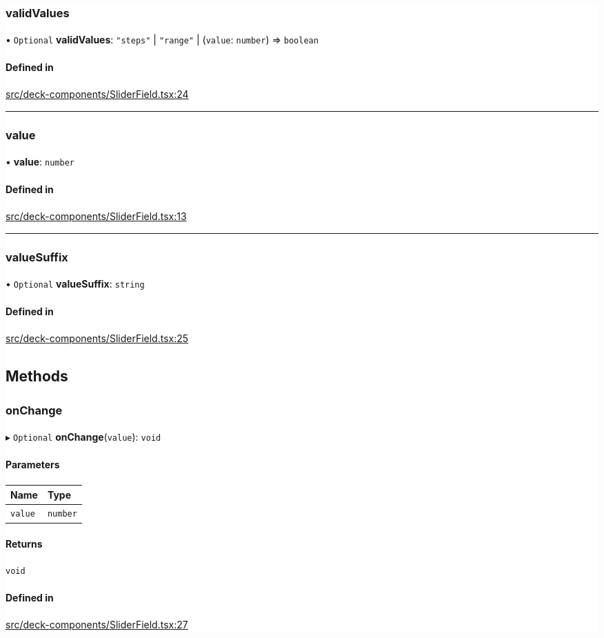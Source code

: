 ### validValues

• `Optional` **validValues**: ``"steps"`` \| ``"range"`` \| (`value`: `number`) => `boolean`

#### Defined in

[src/deck-components/SliderField.tsx:24](https://github.com/SteamDeckHomebrew/decky-frontend-lib/blob/33dd4e5/src/deck-components/SliderField.tsx#L24)

___

### value

• **value**: `number`

#### Defined in

[src/deck-components/SliderField.tsx:13](https://github.com/SteamDeckHomebrew/decky-frontend-lib/blob/33dd4e5/src/deck-components/SliderField.tsx#L13)

___

### valueSuffix

• `Optional` **valueSuffix**: `string`

#### Defined in

[src/deck-components/SliderField.tsx:25](https://github.com/SteamDeckHomebrew/decky-frontend-lib/blob/33dd4e5/src/deck-components/SliderField.tsx#L25)

## Methods

### onChange

▸ `Optional` **onChange**(`value`): `void`

#### Parameters

| Name | Type |
| :------ | :------ |
| `value` | `number` |

#### Returns

`void`

#### Defined in

[src/deck-components/SliderField.tsx:27](https://github.com/SteamDeckHomebrew/decky-frontend-lib/blob/33dd4e5/src/deck-components/SliderField.tsx#L27)
